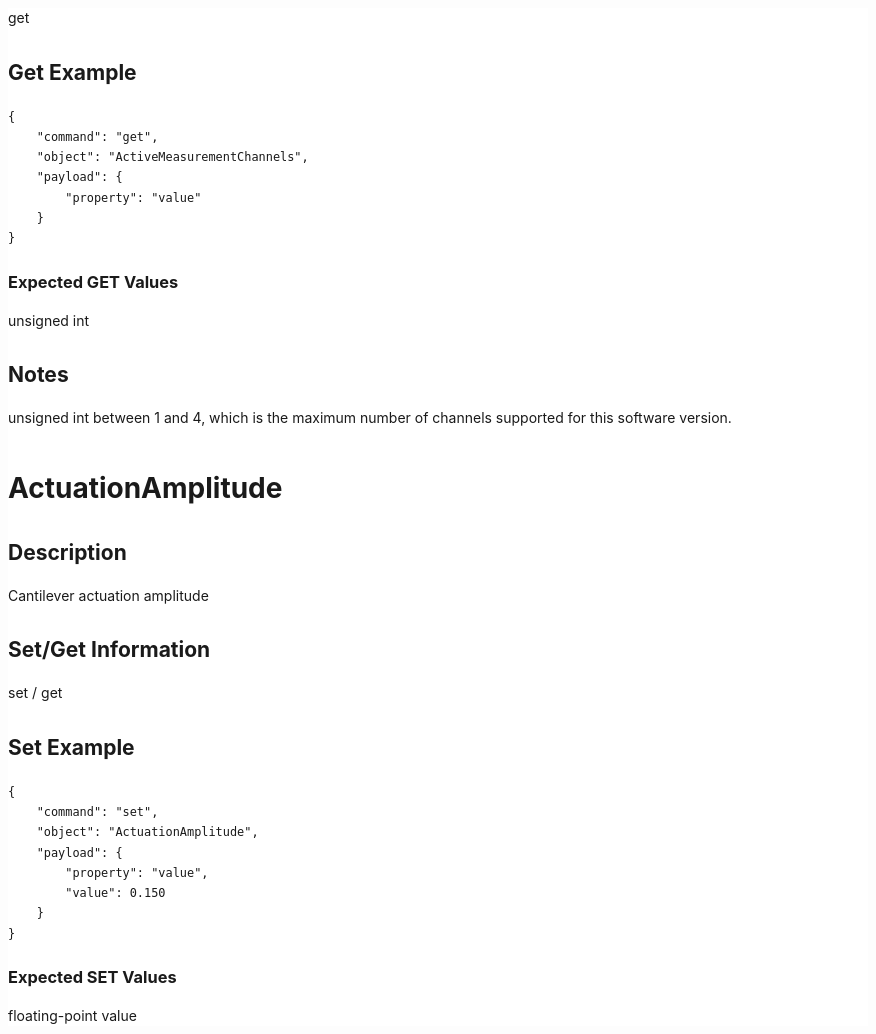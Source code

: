 get

## Get Example

```
{
	"command": "get",
	"object": "ActiveMeasurementChannels",
	"payload": {
	    "property": "value"
	}
}
```

### Expected GET Values

unsigned int

## Notes

unsigned int between 1 and 4, which is the maximum number of channels supported for this software version. 


# ActuationAmplitude
<a name="actuationamplitude"></a>

## Description

Cantilever actuation amplitude

## Set/Get Information

set / get

## Set Example

```
{
	"command": "set",
	"object": "ActuationAmplitude",
	"payload": {
	    "property": "value",
	    "value": 0.150
	}
}
```

### Expected SET Values

floating-point value  
